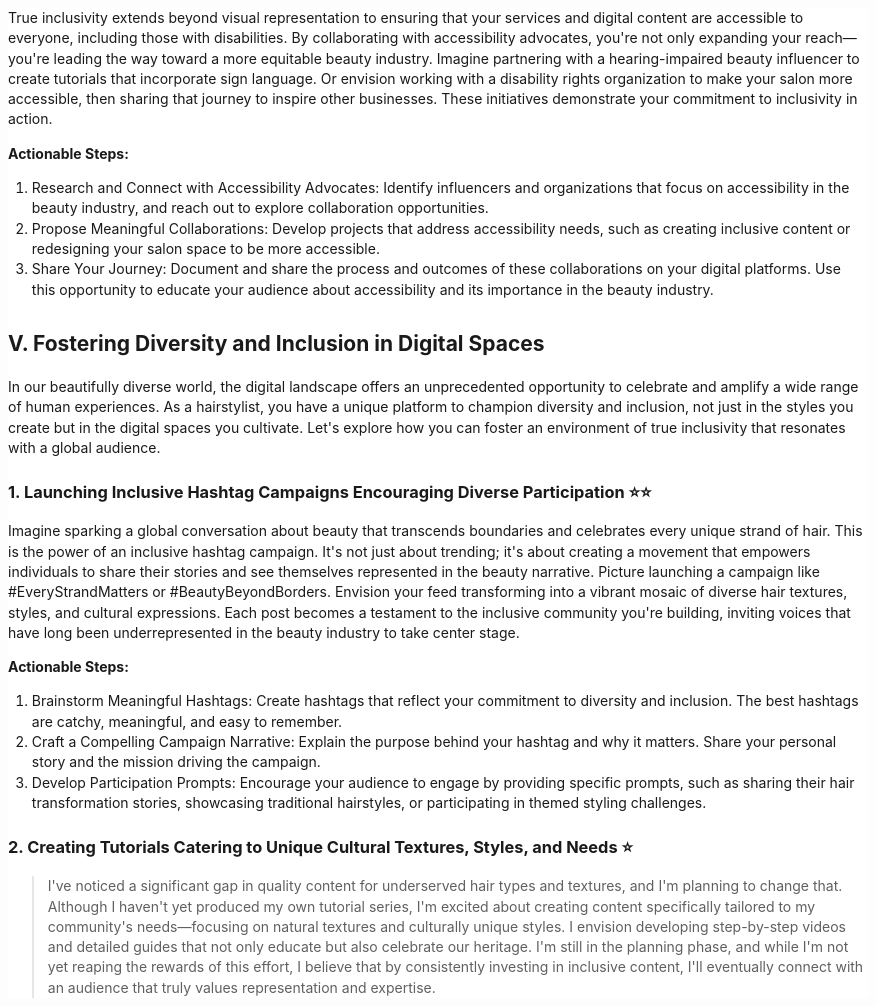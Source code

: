 True inclusivity extends beyond visual representation to ensuring that your services and digital content are accessible to everyone, including those with disabilities. By collaborating with accessibility advocates, you're not only expanding your reach—you're leading the way toward a more equitable beauty industry. Imagine partnering with a hearing-impaired beauty influencer to create tutorials that incorporate sign language. Or envision working with a disability rights organization to make your salon more accessible, then sharing that journey to inspire other businesses. These initiatives demonstrate your commitment to inclusivity in action.

**Actionable Steps:**

1.  Research and Connect with Accessibility Advocates: Identify influencers and organizations that focus on accessibility in the beauty industry, and reach out to explore collaboration opportunities.
2.  Propose Meaningful Collaborations: Develop projects that address accessibility needs, such as creating inclusive content or redesigning your salon space to be more accessible.
3.  Share Your Journey: Document and share the process and outcomes of these collaborations on your digital platforms. Use this opportunity to educate your audience about accessibility and its importance in the beauty industry.

## V. Fostering Diversity and Inclusion in Digital Spaces

In our beautifully diverse world, the digital landscape offers an unprecedented opportunity to celebrate and amplify a wide range of human experiences. As a hairstylist, you have a unique platform to champion diversity and inclusion, not just in the styles you create but in the digital spaces you cultivate. Let's explore how you can foster an environment of true inclusivity that resonates with a global audience.

### 1. Launching Inclusive Hashtag Campaigns Encouraging Diverse Participation ⭐⭐

Imagine sparking a global conversation about beauty that transcends boundaries and celebrates every unique strand of hair. This is the power of an inclusive hashtag campaign. It's not just about trending; it's about creating a movement that empowers individuals to share their stories and see themselves represented in the beauty narrative. Picture launching a campaign like #EveryStrandMatters or #BeautyBeyondBorders. Envision your feed transforming into a vibrant mosaic of diverse hair textures, styles, and cultural expressions. Each post becomes a testament to the inclusive community you're building, inviting voices that have long been underrepresented in the beauty industry to take center stage.

**Actionable Steps:**

1.  Brainstorm Meaningful Hashtags: Create hashtags that reflect your commitment to diversity and inclusion. The best hashtags are catchy, meaningful, and easy to remember.
2.  Craft a Compelling Campaign Narrative: Explain the purpose behind your hashtag and why it matters. Share your personal story and the mission driving the campaign.
3.  Develop Participation Prompts: Encourage your audience to engage by providing specific prompts, such as sharing their hair transformation stories, showcasing traditional hairstyles, or participating in themed styling challenges.

### 2. Creating Tutorials Catering to Unique Cultural Textures, Styles, and Needs ⭐

> I've noticed a significant gap in quality content for underserved hair types and textures, and I'm planning to change that. Although I haven't yet produced my own tutorial series, I'm excited about creating content specifically tailored to my community's needs—focusing on natural textures and culturally unique styles. I envision developing step-by-step videos and detailed guides that not only educate but also celebrate our heritage. I'm still in the planning phase, and while I'm not yet reaping the rewards of this effort, I believe that by consistently investing in inclusive content, I'll eventually connect with an audience that truly values representation and expertise.

